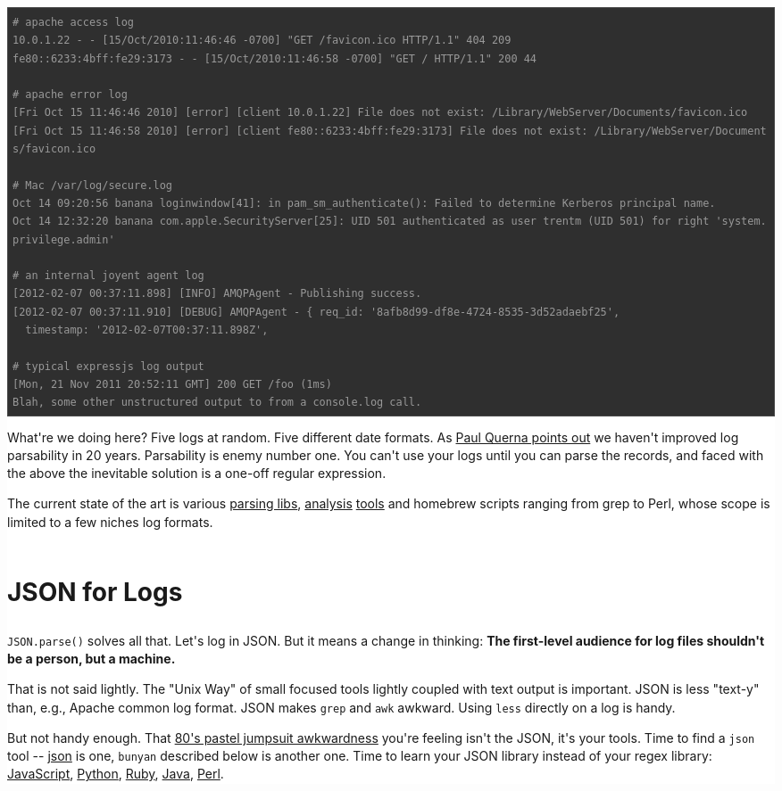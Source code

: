 <pre style="overflow:auto;color:#999;background-color:#2f2f2f;border:1px solid #484848;padding:5px;"><code># apache access log
10.0.1.22 - - [15/Oct/2010:11:46:46 -0700] "GET /favicon.ico HTTP/1.1" 404 209
fe80::6233:4bff:fe29:3173 - - [15/Oct/2010:11:46:58 -0700] "GET / HTTP/1.1" 200 44

# apache error log
[Fri Oct 15 11:46:46 2010] [error] [client 10.0.1.22] File does not exist: /Library/WebServer/Documents/favicon.ico
[Fri Oct 15 11:46:58 2010] [error] [client fe80::6233:4bff:fe29:3173] File does not exist: /Library/WebServer/Documents/favicon.ico

# Mac /var/log/secure.log
Oct 14 09:20:56 banana loginwindow[41]: in pam_sm_authenticate(): Failed to determine Kerberos principal name.
Oct 14 12:32:20 banana com.apple.SecurityServer[25]: UID 501 authenticated as user trentm (UID 501) for right 'system.privilege.admin'

# an internal joyent agent log
[2012-02-07 00:37:11.898] [INFO] AMQPAgent - Publishing success.
[2012-02-07 00:37:11.910] [DEBUG] AMQPAgent - { req_id: '8afb8d99-df8e-4724-8535-3d52adaebf25',
  timestamp: '2012-02-07T00:37:11.898Z',

# typical expressjs log output
[Mon, 21 Nov 2011 20:52:11 GMT] 200 GET /foo (1ms)
Blah, some other unstructured output to from a console.log call.
</code></pre>

<p>What're we doing here? Five logs at random. Five different date formats. As <a href="http://journal.paul.querna.org/articles/2011/12/26/log-for-machines-in-json/">Paul Querna points out</a> we haven't improved log parsability in 20 years. Parsability is enemy number one. You can't use your logs until you can parse the records, and faced with the above the inevitable solution is a one-off regular expression.</p>

<p>The current state of the art is various <a href="http://search.cpan.org/~akira/Apache-ParseLog-1.02/ParseLog.pm">parsing libs</a>, <a href="http://www.webalizer.org/">analysis</a> <a href="http://awstats.sourceforge.net/">tools</a> and homebrew scripts ranging from grep to Perl, whose scope is limited to a few niches log formats.</p>

<h1 style="margin:48px 0 24px;" id="json-for-logs">JSON for Logs</h1>

<p><code>JSON.parse()</code> solves all that. Let's log in JSON. But it means a change in thinking: <strong>The first-level audience for log files shouldn't be a person, but a machine.</strong></p>

<p>That is not said lightly. The "Unix Way" of small focused tools lightly coupled with text output is important. JSON is less "text-y" than, e.g., Apache common log format. JSON makes <code>grep</code> and <code>awk</code> awkward. Using <code>less</code> directly on a log is handy.</p>

<p>But not handy enough. That <a href="http://bit.ly/wTPlN3">80's pastel jumpsuit awkwardness</a> you're feeling isn't the JSON, it's your tools. Time to find a <code>json</code> tool -- <a href="https://github.com/trentm/json">json</a> is one, <code>bunyan</code> described below is another one. Time to learn your JSON library instead of your regex library: <a href="https://developer.mozilla.org/en/JSON">JavaScript</a>, <a href="http://docs.python.org/library/json.html">Python</a>, <a href="http://flori.github.com/json/">Ruby</a>, <a href="http://json.org/java/">Java</a>, <a href="http://search.cpan.org/~makamaka/JSON-2.53/lib/JSON.pm">Perl</a>.</p>

